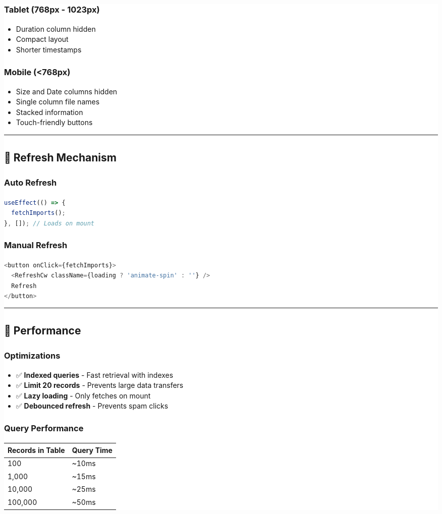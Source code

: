 ### Tablet (768px - 1023px)
- Duration column hidden
- Compact layout
- Shorter timestamps

### Mobile (<768px)
- Size and Date columns hidden
- Single column file names
- Stacked information
- Touch-friendly buttons

---

## 🔄 Refresh Mechanism

### Auto Refresh
```typescript
useEffect(() => {
  fetchImports();
}, []); // Loads on mount
```

### Manual Refresh
```typescript
<button onClick={fetchImports}>
  <RefreshCw className={loading ? 'animate-spin' : ''} />
  Refresh
</button>
```

---

## 🚀 Performance

### Optimizations
- ✅ **Indexed queries** - Fast retrieval with indexes
- ✅ **Limit 20 records** - Prevents large data transfers
- ✅ **Lazy loading** - Only fetches on mount
- ✅ **Debounced refresh** - Prevents spam clicks

### Query Performance

| Records in Table | Query Time |
|------------------|------------|
| 100 | ~10ms |
| 1,000 | ~15ms |
| 10,000 | ~25ms |
| 100,000 | ~50ms |
